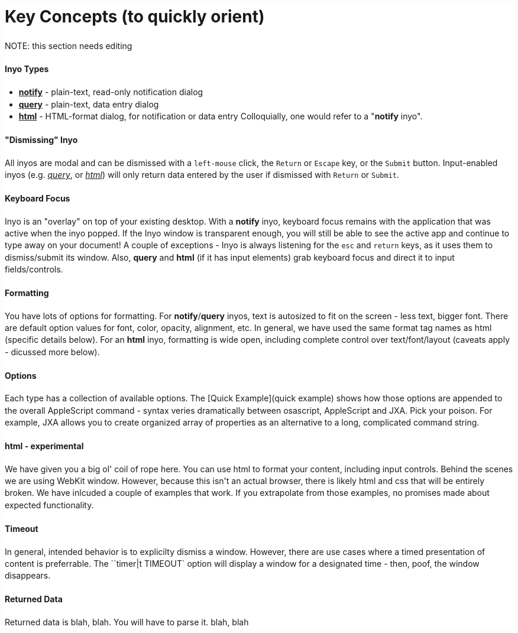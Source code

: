 # Key Concepts (to quickly orient)
NOTE: this section needs editing

#### Inyo Types
* [**notify**](#notify) - plain-text, read-only notification dialog
* [**query**](#query) - plain-text, data entry dialog
* [**html**](#html) - HTML-format dialog, for notification or data entry
Colloquially, one would refer to a "**notify** inyo".

#### "Dismissing" Inyo 
All inyos are modal and can be dismissed with a `left-mouse` click, the `Return` or `Escape` key, or the `Submit` button. Input-enabled inyos (e.g. [_query_](#query), or [_html_](#html)) will only return data entered by the user if dismissed with `Return` or `Submit`.

#### Keyboard Focus
Inyo is an "overlay" on top of your existing desktop. With a **notify** inyo, keyboard focus remains with the application that was active when the inyo popped. If the Inyo window is transparent enough, you will still be able to see the active app and continue to type away on your document! A couple of exceptions - Inyo is always listening for the `esc` and `return` keys, as it uses them to dismiss/submit its window. Also, **query** and **html** (if it has input elements) grab keyboard focus and direct it to input fields/controls.

#### Formatting
You have lots of options for formatting. For **notify**/**query** inyos, text is autosized to fit on the screen - less text, bigger font. There are default option values for font, color, opacity, alignment, etc. In general, we have used the same format tag names as html (specific details below). For an **html** inyo, formatting is wide open, including complete control over text/font/layout (caveats apply - dicussed more below). 

#### Options
Each type has a collection of available options. The [Quick Example](quick example) shows how those options are appended to the overall AppleScript command - syntax veries dramatically between osascript, AppleScript and JXA. Pick your poison. For example, JXA allows you to create organized array of properties as an alternative to a long, complicated command string.

#### html - **experimental**
We have given you a big ol' coil of rope here. You can use html to format your content, including input controls. Behind the scenes we are using WebKit window. However, because this isn't an actual browser, there is likely html and css that will be entirely broken. We have inlcuded a couple of examples that work. If you extrapolate from those examples, no promises made about expected functionality.

#### Timeout 
In general, intended behavior is to explicilty dismiss a window. However, there are use cases where a timed presentation of content is preferrable. The ``timer|t TIMEOUT` option will display a window for a designated time - then, poof, the window disappears.

#### Returned Data 
Returned data is blah, blah. You will have to parse it. blah, blah 
